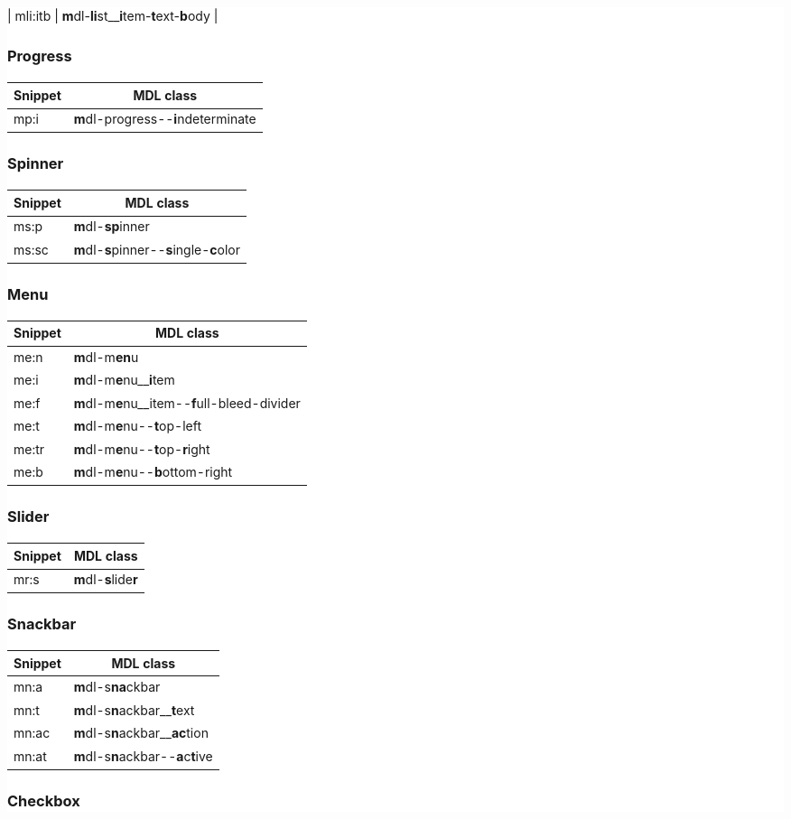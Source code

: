 | mli:itb  | **m**dl-**li**st__**i**tem-**t**ext-**b**ody        |

### Progress

| Snippet  |              MDL class              |
|--------- |--------------------------------------
| mp:i     | **m**dl-progress--**i**ndeterminate |

### Spinner

| Snippet  |              MDL class              |
|----------|--------------------------------------
| ms:p     | **m**dl-**sp**inner
| ms:sc    | **m**dl-**s**pinner--**s**ingle-**c**olor

### Menu

| Snippet  |                   MDL class                    |
|----------|-------------------------------------------------
| me:n     | **m**dl-m**en**u                               |
| me:i     | **m**dl-m**e**nu__**i**tem                     |
| me:f     | **m**dl-m**e**nu__item--**f**ull-bleed-divider |
| me:t     | **m**dl-m**e**nu--**t**op-left                 |
| me:tr    | **m**dl-m**e**nu--**t**op-**r**ight            |
| me:b     | **m**dl-m**e**nu--**b**ottom-right             |

### Slider

| Snippet  |         MDL class         |
|----------|----------------------------
| mr:s     | **m**dl-**s**lide**r**    |

### Snackbar

| Snippet  |               MDL class              |
|----------|---------------------------------------
| mn:a     | **m**dl-s**na**ckbar                 |
| mn:t     | **m**dl-s**n**ackbar__**t**ext       |
| mn:ac    | **m**dl-s**n**ackbar__**ac**tion     |
| mn:at    | **m**dl-s**n**ackbar--**a**c**t**ive |

### Checkbox

